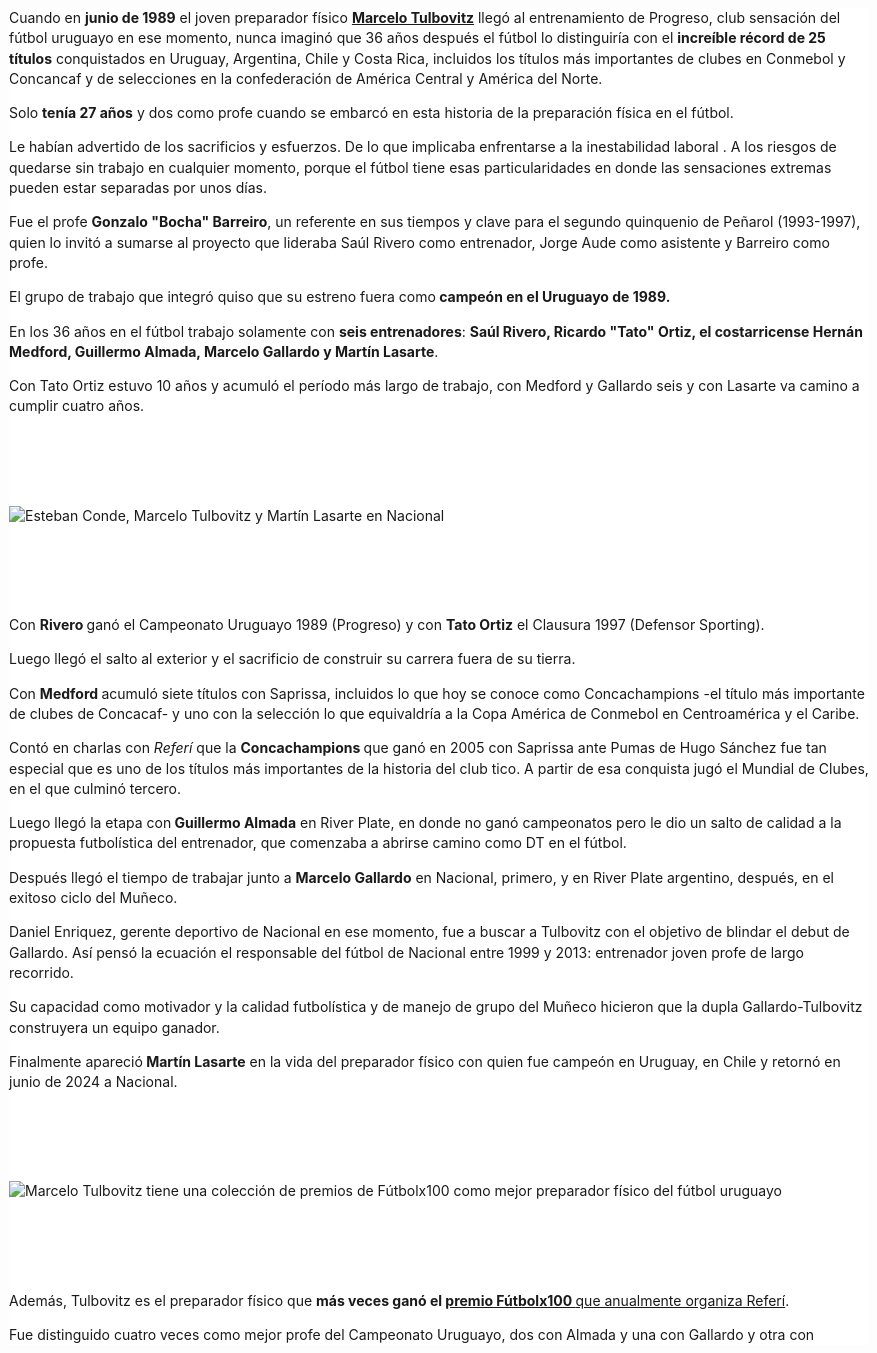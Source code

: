 <p>Cuando en <strong>junio de 1989</strong> el joven preparador físico <strong><a href="https://www.elobservador.com.uy/nota/tulbovitz-el-coleccionista-2017117500" rel="follow" target="_blank">Marcelo Tulbovitz</a></strong> llegó al entrenamiento de Progreso, club sensación del fútbol uruguayo en ese momento, nunca imaginó que 36 años después el fútbol lo distinguiría con el <strong>increíble récord de 25 títulos</strong> conquistados en Uruguay, Argentina, Chile y Costa Rica, incluidos los títulos más importantes de clubes en Conmebol y Concancaf y de selecciones en la confederación de América Central y América del Norte.</p><p>Solo <strong>tenía 27 años</strong> y dos como profe cuando se embarcó en esta historia de la preparación física en el fútbol.</p><p>Le habían advertido de los sacrificios y esfuerzos. De lo que implicaba enfrentarse a la inestabilidad laboral . A los riesgos de quedarse sin trabajo en cualquier momento, porque el fútbol tiene esas particularidades en donde las sensaciones extremas pueden estar separadas por unos días.</p><p>Fue el profe <strong>Gonzalo "Bocha" Barreiro</strong>, un referente en sus tiempos y clave para el segundo quinquenio de Peñarol (1993-1997), quien lo invitó a sumarse al proyecto que lideraba Saúl Rivero como entrenador, Jorge Aude como asistente y Barreiro como profe.</p><p> El grupo de trabajo que integró quiso que su estreno fuera como<strong> campeón en el Uruguayo de 1989.</strong></p><p>En los 36 años en el fútbol trabajo solamente con <strong>seis entrenadores</strong>: <strong>Saúl Rivero, Ricardo "Tato" Ortiz, el costarricense Hernán Medford, Guillermo Almada, Marcelo Gallardo y Martín Lasarte</strong>.</p><p>Con Tato Ortiz estuvo 10 años y acumuló el período más largo de trabajo, con Medford y Gallardo seis y con Lasarte va camino a cumplir cuatro años.</p><div style='height: 75px;'></div><img alt="Esteban Conde, Marcelo Tulbovitz y Martín Lasarte en Nacional" data-td-src-property="https://media.elobservador.com.uy/p/99cc01826a9e8a8bc9e5d70c84088ace/adjuntos/362/imagenes/100/591/0100591937/1000x0/smart/esteban-conde-marcelo-tulbovitz-y-martin-lasarte-nacional.jpeg" height="undefined" id="612812-Libre-1684276392_embed" src="https://media.elobservador.com.uy/p/99cc01826a9e8a8bc9e5d70c84088ace/adjuntos/362/imagenes/100/591/0100591937/1000x0/smart/esteban-conde-marcelo-tulbovitz-y-martin-lasarte-nacional.jpeg" title="Esteban Conde, Marcelo Tulbovitz y Martín Lasarte en Nacional" width="100%"/><div style='height: 75px;'></div><p>Con <strong>Rivero </strong>ganó el Campeonato Uruguayo 1989 (Progreso) y con <strong>Tato Ortiz</strong> el Clausura 1997 (Defensor Sporting).</p><p>Luego llegó el salto al exterior y el sacrificio de construir su carrera fuera de su tierra.</p><p>Con <strong>Medford </strong>acumuló siete títulos con Saprissa, incluidos lo que hoy se conoce como Concachampions -el título más importante de clubes de Concacaf- y uno con la selección lo que equivaldría a la Copa América de Conmebol en Centroamérica y el Caribe.</p><p>Contó en charlas con <em>Referí </em>que la <strong>Concachampions </strong>que ganó en 2005 con Saprissa ante Pumas de Hugo Sánchez fue tan especial que es uno de los títulos más importantes de la historia del club tico. A partir de esa conquista jugó el Mundial de Clubes, en el que culminó tercero.</p><p>Luego llegó la etapa con<strong> Guillermo Almada</strong> en River Plate, en donde no ganó campeonatos pero le dio un salto de calidad a la propuesta futbolística del entrenador, que comenzaba a abrirse camino como DT en el fútbol.</p><p>Después llegó el tiempo de trabajar junto a <strong>Marcelo Gallardo</strong> en Nacional, primero, y en River Plate argentino, después, en el exitoso ciclo del Muñeco.</p><p>Daniel Enriquez, gerente deportivo de Nacional en ese momento, fue a buscar a Tulbovitz con el objetivo de blindar el debut de Gallardo. Así pensó la ecuación el responsable del fútbol de Nacional entre 1999 y 2013: entrenador joven profe de largo recorrido.</p><p>Su capacidad como motivador y la calidad futbolística y de manejo de grupo del Muñeco hicieron que la dupla Gallardo-Tulbovitz construyera un equipo ganador.</p><p>Finalmente apareció<strong> Martín Lasarte</strong> en la vida del preparador físico con quien fue campeón en Uruguay, en Chile y retornó en junio de 2024 a Nacional.</p><div style='height: 75px;'></div><img alt="Marcelo Tulbovitz tiene una colección de premios de Fútbolx100 como mejor preparador físico del fútbol uruguayo" data-td-src-property="https://media.elobservador.com.uy/p/dd7f0bda73a98ea651fcb53f4db497aa/adjuntos/362/imagenes/100/339/0100339297/1000x0/smart/marcelo-tulbovitz-tiene-una-coleccion-premios-futbolx100-como-mejor-preparador-fisico-del-futbol-uruguayo.webp" height="undefined" id="359467-Libre-1106619257_embed" src="https://media.elobservador.com.uy/p/dd7f0bda73a98ea651fcb53f4db497aa/adjuntos/362/imagenes/100/339/0100339297/1000x0/smart/marcelo-tulbovitz-tiene-una-coleccion-premios-futbolx100-como-mejor-preparador-fisico-del-futbol-uruguayo.webp" title="Marcelo Tulbovitz tiene una colección de premios de Fútbolx100 como mejor preparador físico del fútbol uruguayo" width="100%"/><div style='height: 75px;'></div><p>Además, Tulbovitz es el preparador físico que <strong>más veces ganó el </strong><a href="https://www.elobservador.com.uy/nota/repaso-historico-estos-son-todos-los-ganadores-de-la-encuesta-futbolx100-desde-1996-a-2022-2023122681226" rel="follow" target="_blank"><strong>premio Fútbolx100 </strong>que anualmente organiza Referí</a>.</p><p>Fue distinguido cuatro veces como mejor profe del Campeonato Uruguayo, dos con Almada y una con Gallardo y otra con